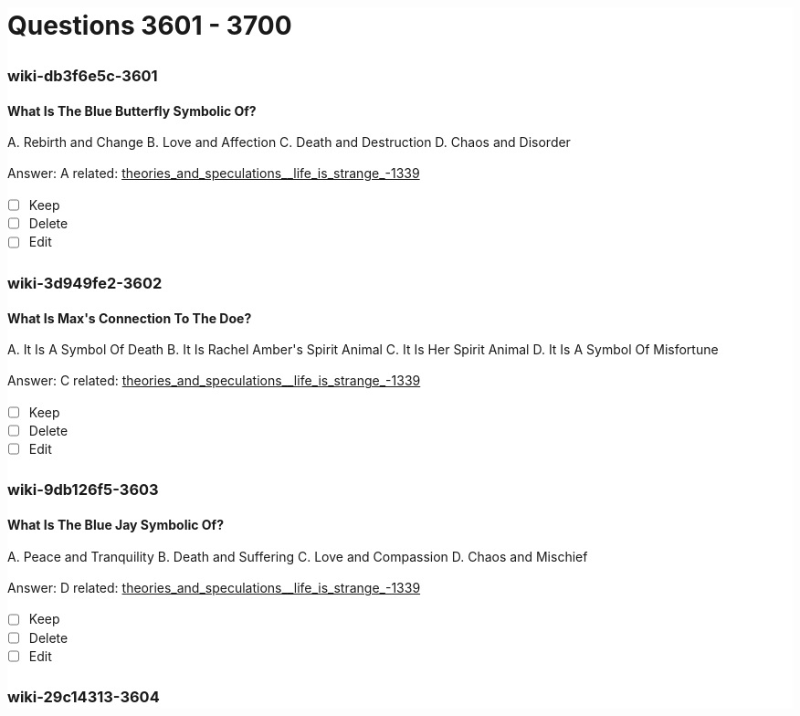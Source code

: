 # Questions 3601 - 3700

### wiki-db3f6e5c-3601

**What Is The Blue Butterfly Symbolic Of?**

A. Rebirth and Change
B. Love and Affection
C. Death and Destruction
D. Chaos and Disorder

Answer: A
related: [theories_and_speculations__life_is_strange_-1339](../wiki-pages-chunks/theories_and_speculations__life_is_strange_-1339.txt)

- [ ] Keep
- [ ] Delete
- [ ] Edit

### wiki-3d949fe2-3602

**What Is Max's Connection To The Doe?**

A. It Is A Symbol Of Death
B. It Is Rachel Amber's Spirit Animal
C. It Is Her Spirit Animal
D. It Is A Symbol Of Misfortune

Answer: C
related: [theories_and_speculations__life_is_strange_-1339](../wiki-pages-chunks/theories_and_speculations__life_is_strange_-1339.txt)

- [ ] Keep
- [ ] Delete
- [ ] Edit

### wiki-9db126f5-3603

**What Is The Blue Jay Symbolic Of?**

A. Peace and Tranquility
B. Death and Suffering
C. Love and Compassion
D. Chaos and Mischief

Answer: D
related: [theories_and_speculations__life_is_strange_-1339](../wiki-pages-chunks/theories_and_speculations__life_is_strange_-1339.txt)

- [ ] Keep
- [ ] Delete
- [ ] Edit

### wiki-29c14313-3604
